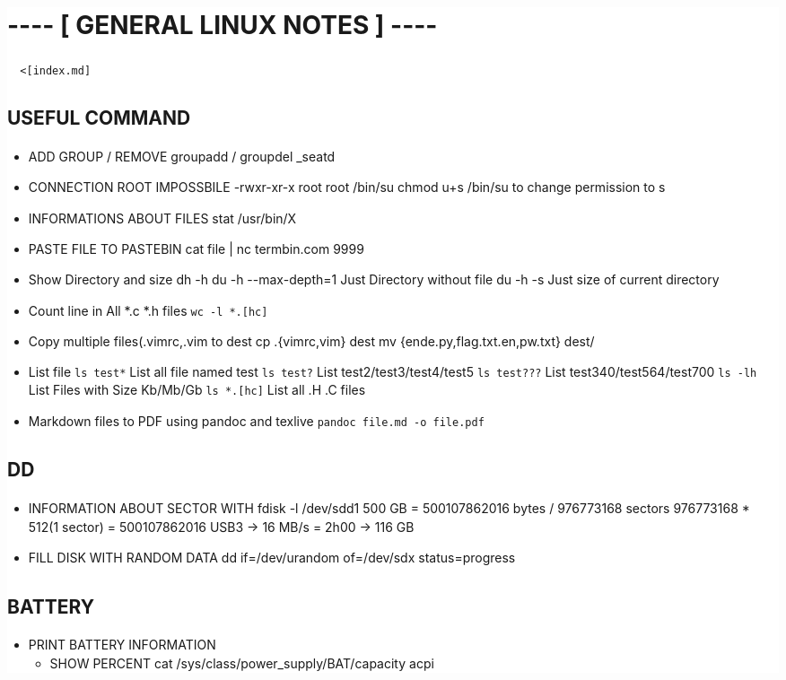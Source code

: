 # ---- [ GENERAL LINUX NOTES ] ----

      <[index.md]

## USEFUL COMMAND
   * ADD GROUP / REMOVE
   	groupadd / groupdel _seatd	

   * CONNECTION ROOT IMPOSSBILE
   	-rwxr-xr-x root root 	/bin/su
	chmod u+s /bin/su to change permission to s

   * INFORMATIONS ABOUT FILES
	stat /usr/bin/X 

   * PASTE FILE TO PASTEBIN
    cat file | nc termbin.com 9999

   * Show Directory and size
      	dh -h
        du -h --max-depth=1		  Just Directory without file
        du -h -s                Just size of current directory 
   
   * Count line in All *.c *.h files
      `wc -l *.[hc]`

   * Copy multiple files(.vimrc,.vim to dest
       cp .{vimrc,vim} dest
       mv {ende.py,flag.txt.en,pw.txt} dest/

   * List file 
       `ls test*`      List all file named test
       `ls test?`      List test2/test3/test4/test5
       `ls test???`    List test340/test564/test700
       `ls -lh`        List Files with Size Kb/Mb/Gb
       `ls *.[hc]`     List all .H .C files 

   * Markdown files to PDF using pandoc and texlive 
      `pandoc file.md -o file.pdf`

## DD
* INFORMATION ABOUT SECTOR WITH 
    fdisk -l /dev/sdd1
    500 GB = 500107862016 bytes / 976773168 sectors
             976773168 * 512(1 sector) = 500107862016
    USB3 → 16 MB/s = 2h00 → 116 GB 

* FILL DISK WITH RANDOM DATA
  dd if=/dev/urandom of=/dev/sdx status=progress

## BATTERY
  * PRINT BATTERY INFORMATION 
      * SHOW PERCENT
        cat /sys/class/power_supply/BAT<ID>/capacity
        acpi                      
